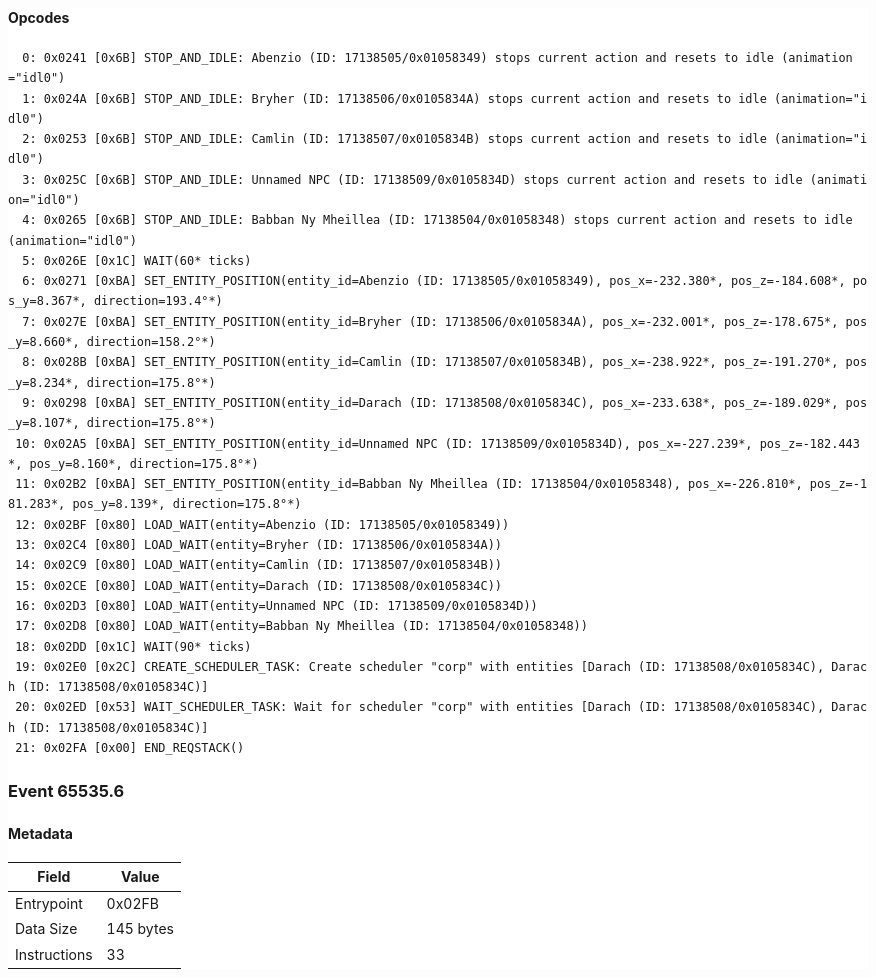 #### Opcodes

```
  0: 0x0241 [0x6B] STOP_AND_IDLE: Abenzio (ID: 17138505/0x01058349) stops current action and resets to idle (animation="idl0")
  1: 0x024A [0x6B] STOP_AND_IDLE: Bryher (ID: 17138506/0x0105834A) stops current action and resets to idle (animation="idl0")
  2: 0x0253 [0x6B] STOP_AND_IDLE: Camlin (ID: 17138507/0x0105834B) stops current action and resets to idle (animation="idl0")
  3: 0x025C [0x6B] STOP_AND_IDLE: Unnamed NPC (ID: 17138509/0x0105834D) stops current action and resets to idle (animation="idl0")
  4: 0x0265 [0x6B] STOP_AND_IDLE: Babban Ny Mheillea (ID: 17138504/0x01058348) stops current action and resets to idle (animation="idl0")
  5: 0x026E [0x1C] WAIT(60* ticks)
  6: 0x0271 [0xBA] SET_ENTITY_POSITION(entity_id=Abenzio (ID: 17138505/0x01058349), pos_x=-232.380*, pos_z=-184.608*, pos_y=8.367*, direction=193.4°*)
  7: 0x027E [0xBA] SET_ENTITY_POSITION(entity_id=Bryher (ID: 17138506/0x0105834A), pos_x=-232.001*, pos_z=-178.675*, pos_y=8.660*, direction=158.2°*)
  8: 0x028B [0xBA] SET_ENTITY_POSITION(entity_id=Camlin (ID: 17138507/0x0105834B), pos_x=-238.922*, pos_z=-191.270*, pos_y=8.234*, direction=175.8°*)
  9: 0x0298 [0xBA] SET_ENTITY_POSITION(entity_id=Darach (ID: 17138508/0x0105834C), pos_x=-233.638*, pos_z=-189.029*, pos_y=8.107*, direction=175.8°*)
 10: 0x02A5 [0xBA] SET_ENTITY_POSITION(entity_id=Unnamed NPC (ID: 17138509/0x0105834D), pos_x=-227.239*, pos_z=-182.443*, pos_y=8.160*, direction=175.8°*)
 11: 0x02B2 [0xBA] SET_ENTITY_POSITION(entity_id=Babban Ny Mheillea (ID: 17138504/0x01058348), pos_x=-226.810*, pos_z=-181.283*, pos_y=8.139*, direction=175.8°*)
 12: 0x02BF [0x80] LOAD_WAIT(entity=Abenzio (ID: 17138505/0x01058349))
 13: 0x02C4 [0x80] LOAD_WAIT(entity=Bryher (ID: 17138506/0x0105834A))
 14: 0x02C9 [0x80] LOAD_WAIT(entity=Camlin (ID: 17138507/0x0105834B))
 15: 0x02CE [0x80] LOAD_WAIT(entity=Darach (ID: 17138508/0x0105834C))
 16: 0x02D3 [0x80] LOAD_WAIT(entity=Unnamed NPC (ID: 17138509/0x0105834D))
 17: 0x02D8 [0x80] LOAD_WAIT(entity=Babban Ny Mheillea (ID: 17138504/0x01058348))
 18: 0x02DD [0x1C] WAIT(90* ticks)
 19: 0x02E0 [0x2C] CREATE_SCHEDULER_TASK: Create scheduler "corp" with entities [Darach (ID: 17138508/0x0105834C), Darach (ID: 17138508/0x0105834C)]
 20: 0x02ED [0x53] WAIT_SCHEDULER_TASK: Wait for scheduler "corp" with entities [Darach (ID: 17138508/0x0105834C), Darach (ID: 17138508/0x0105834C)]
 21: 0x02FA [0x00] END_REQSTACK()
```

### Event 65535.6

#### Metadata

| Field        | Value     |
|--------------|-----------|
| Entrypoint   | 0x02FB    |
| Data Size    | 145 bytes |
| Instructions | 33        |
